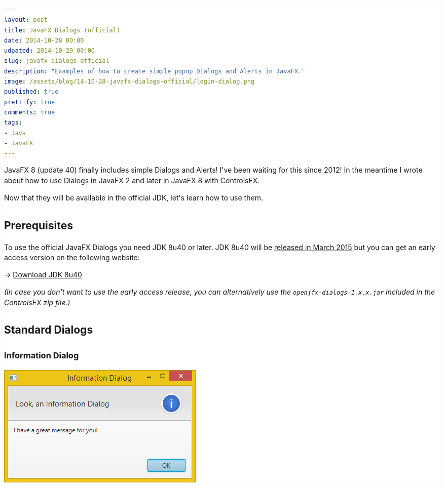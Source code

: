 ```yaml
---
layout: post
title: JavaFX Dialogs (official)
date: 2014-10-28 00:00
udpated: 2014-10-29 00:00
slug: javafx-dialogs-official
description: "Examples of how to create simple popup Dialogs and Alerts in JavaFX."
image: /assets/blog/14-10-28-javafx-dialogs-official/login-dialog.png
published: true
prettify: true
comments: true
tags:
- Java
- JavaFX
---
```


JavaFX 8 (update 40) finally includes simple Dialogs and Alerts! I've been waiting for this since 2012! In the meantime I wrote about how to use Dialogs [in JavaFX 2](/blog/javafx-2-dialogs/) and later [in JavaFX 8 with ControlsFX](/blog/javafx-8-dialogs/).

Now that they will be available in the official JDK, let's learn how to use them.


## Prerequisites

To use the official JavaFX Dialogs you need JDK 8u40 or later. JDK 8u40 will be [released in March 2015](http://openjdk.java.net/projects/jdk8u/releases/8u40.html) but you can get an early access version on the following website:

&rarr; [Download JDK 8u40](https://jdk8.java.net/download.html)

*(In case you don't want to use the early access release, you can alternatively use the `openjfx-dialogs-1.x.x.jar` included in the [ControlsFX zip file](http://fxexperience.com/controlsfx/).)*


## Standard Dialogs

### Information Dialog

![JavaFX Information Dialog](/assets/blog/14-10-28-javafx-dialogs-official/information-dialog.png)
